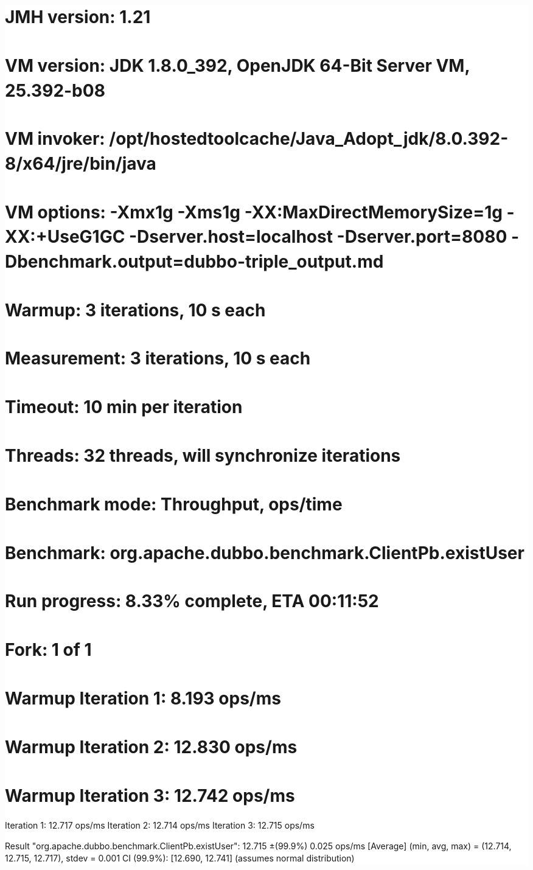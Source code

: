 
# JMH version: 1.21
# VM version: JDK 1.8.0_392, OpenJDK 64-Bit Server VM, 25.392-b08
# VM invoker: /opt/hostedtoolcache/Java_Adopt_jdk/8.0.392-8/x64/jre/bin/java
# VM options: -Xmx1g -Xms1g -XX:MaxDirectMemorySize=1g -XX:+UseG1GC -Dserver.host=localhost -Dserver.port=8080 -Dbenchmark.output=dubbo-triple_output.md
# Warmup: 3 iterations, 10 s each
# Measurement: 3 iterations, 10 s each
# Timeout: 10 min per iteration
# Threads: 32 threads, will synchronize iterations
# Benchmark mode: Throughput, ops/time
# Benchmark: org.apache.dubbo.benchmark.ClientPb.existUser

# Run progress: 8.33% complete, ETA 00:11:52
# Fork: 1 of 1
# Warmup Iteration   1: 8.193 ops/ms
# Warmup Iteration   2: 12.830 ops/ms
# Warmup Iteration   3: 12.742 ops/ms
Iteration   1: 12.717 ops/ms
Iteration   2: 12.714 ops/ms
Iteration   3: 12.715 ops/ms


Result "org.apache.dubbo.benchmark.ClientPb.existUser":
  12.715 ±(99.9%) 0.025 ops/ms [Average]
  (min, avg, max) = (12.714, 12.715, 12.717), stdev = 0.001
  CI (99.9%): [12.690, 12.741] (assumes normal distribution)
